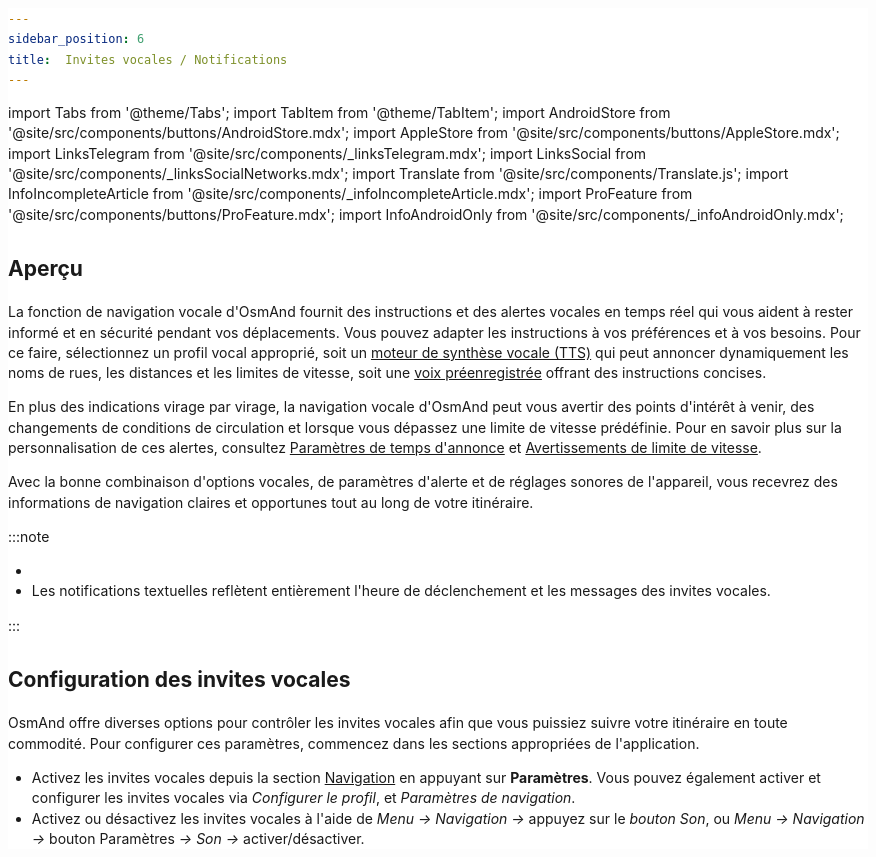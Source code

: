 ```yaml
---
sidebar_position: 6
title:  Invites vocales / Notifications
---
```


import Tabs from '@theme/Tabs';
import TabItem from '@theme/TabItem';
import AndroidStore from '@site/src/components/buttons/AndroidStore.mdx';
import AppleStore from '@site/src/components/buttons/AppleStore.mdx';
import LinksTelegram from '@site/src/components/_linksTelegram.mdx';
import LinksSocial from '@site/src/components/_linksSocialNetworks.mdx';
import Translate from '@site/src/components/Translate.js';
import InfoIncompleteArticle from '@site/src/components/_infoIncompleteArticle.mdx';
import ProFeature from '@site/src/components/buttons/ProFeature.mdx';
import InfoAndroidOnly from '@site/src/components/_infoAndroidOnly.mdx';

## Aperçu

La fonction de navigation vocale d'OsmAnd fournit des instructions et des alertes vocales en temps réel qui vous aident à rester informé et en sécurité pendant vos déplacements. Vous pouvez adapter les instructions à vos préférences et à vos besoins. Pour ce faire, sélectionnez un profil vocal approprié, soit un [moteur de synthèse vocale (TTS)](#tts-text-to-speech) qui peut annoncer dynamiquement les noms de rues, les distances et les limites de vitesse, soit une [voix préenregistrée](#recorded-voice-prompts) offrant des instructions concises.

En plus des indications virage par virage, la navigation vocale d'OsmAnd peut vous avertir des points d'intérêt à venir, des changements de conditions de circulation et lorsque vous dépassez une limite de vitesse prédéfinie. Pour en savoir plus sur la personnalisation de ces alertes, consultez [Paramètres de temps d'annonce](#announcement-time) et [Avertissements de limite de vitesse](#speed-limit).

Avec la bonne combinaison d'options vocales, de paramètres d'alerte et de réglages sonores de l'appareil, vous recevrez des informations de navigation claires et opportunes tout au long de votre itinéraire.

:::note

- <Translate android="true" ids="voice_announces_info"/>
- Les notifications textuelles reflètent entièrement l'heure de déclenchement et les messages des invites vocales.

:::

## Configuration des invites vocales

OsmAnd offre diverses options pour contrôler les invites vocales afin que vous puissiez suivre votre itinéraire en toute commodité. Pour configurer ces paramètres, commencez dans les sections appropriées de l'application.

- Activez les invites vocales depuis la section [Navigation](../guidance/navigation-settings.md) en appuyant sur **Paramètres**. Vous pouvez également activer et configurer les invites vocales via *Configurer le profil*, et *Paramètres de navigation*.
- Activez ou désactivez les invites vocales à l'aide de *Menu → Navigation →* appuyez sur le *bouton Son*,
    ou *Menu → Navigation →* bouton Paramètres *→ Son →* activer/désactiver.
